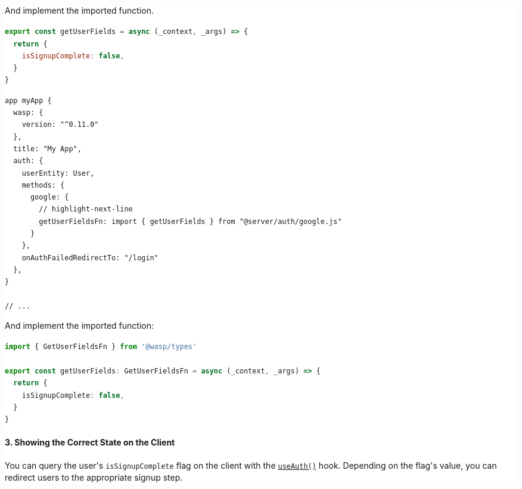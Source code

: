 And implement the imported function.

```js title=src/server/auth/google.js
export const getUserFields = async (_context, _args) => {
  return {
    isSignupComplete: false,
  }
}
```

</TabItem>
<TabItem value="ts" label="TypeScript">

```wasp title=main.wasp
app myApp {
  wasp: {
    version: "^0.11.0"
  },
  title: "My App",
  auth: {
    userEntity: User,
    methods: {
      google: {
        // highlight-next-line
        getUserFieldsFn: import { getUserFields } from "@server/auth/google.js"
      }
    },
    onAuthFailedRedirectTo: "/login"
  },
}

// ...
```

And implement the imported function:

```ts title=src/server/auth/google.ts
import { GetUserFieldsFn } from '@wasp/types'

export const getUserFields: GetUserFieldsFn = async (_context, _args) => {
  return {
    isSignupComplete: false,
  }
}
```

<GetUserFieldsType />

</TabItem>
</Tabs>

#### 3. Showing the Correct State on the Client

You can query the user's `isSignupComplete` flag on the client with the [`useAuth()`](/docs/auth/overview) hook.
Depending on the flag's value, you can redirect users to the appropriate signup step.
